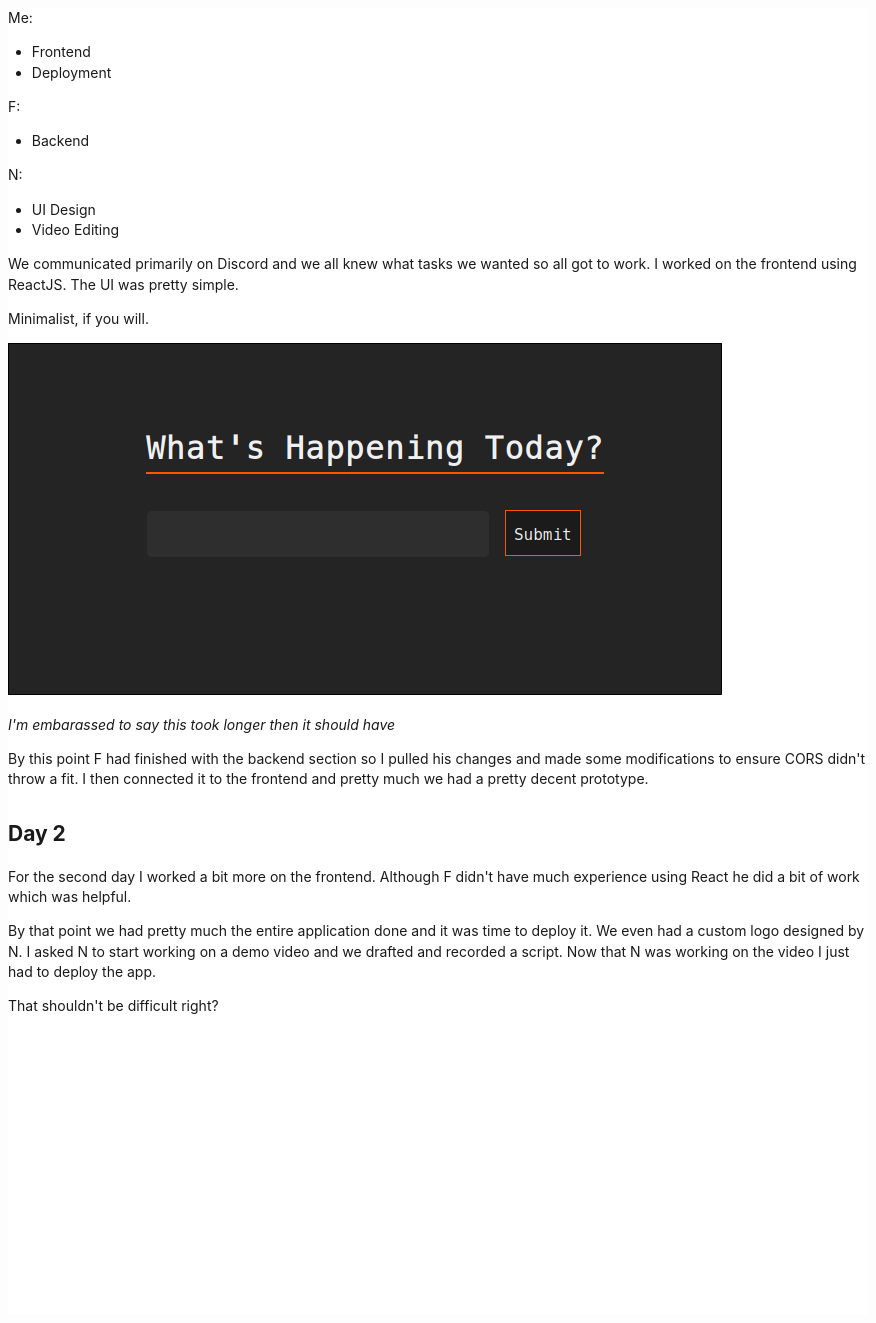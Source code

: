 Me:
- Frontend
- Deployment

F:
- Backend

N:
- UI Design
- Video Editing

We communicated primarily on Discord and we all knew what tasks we wanted so all got to work. I worked on the frontend using ReactJS. The UI was pretty simple. 

Minimalist, if you will.


![Homepage for ramble](assets/ramble_homepage.png)

_I'm embarassed to say this took longer then it should have_


By this point F had finished with the backend section so I pulled his changes and made some modifications to ensure CORS didn't throw a fit.
I then connected it to the frontend and pretty much we had a pretty decent prototype. 

## Day 2

For the second day I worked a bit more on the frontend. Although F didn't have much experience using React he did a bit of work which was helpful. 

By that point we had pretty much the entire application done and it was time to deploy it. We even had a custom logo designed by N. I asked N to start working on a demo video and we drafted and recorded a script. Now that N was working on the video I just had to deploy the app.

That shouldn't be difficult right? 

<br>
<br>
<br>
<br>
<br>
<br>
<br>
<br>
<br>
<br>
<br>
<br>
<br>
<br>